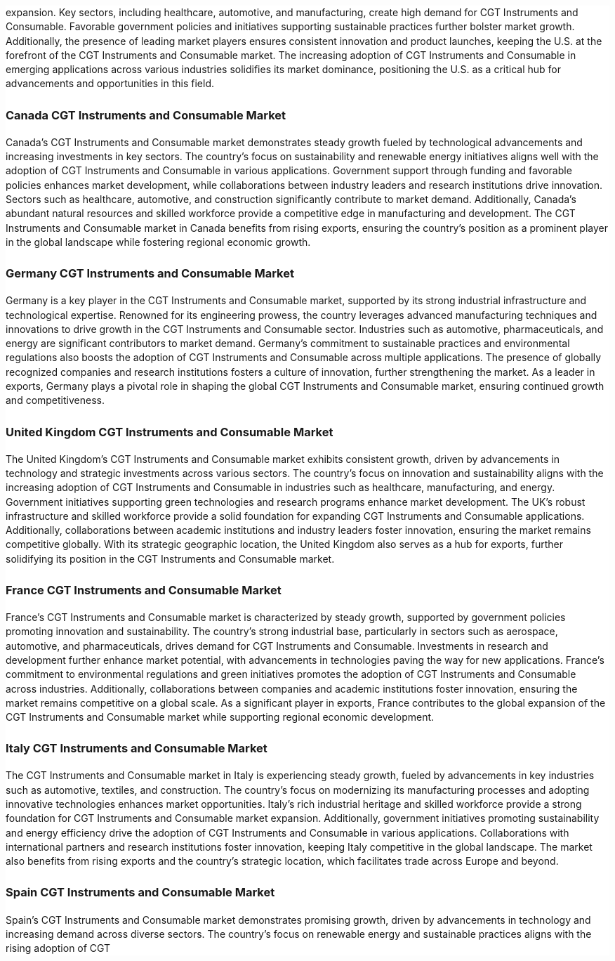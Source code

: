 expansion. Key sectors, including healthcare, automotive, and manufacturing, create high demand for CGT Instruments and Consumable. Favorable government policies and initiatives supporting sustainable practices further bolster market growth. Additionally, the presence of leading market players ensures consistent innovation and product launches, keeping the U.S. at the forefront of the CGT Instruments and Consumable market. The increasing adoption of CGT Instruments and Consumable in emerging applications across various industries solidifies its market dominance, positioning the U.S. as a critical hub for advancements and opportunities in this field.</p><h3>Canada CGT Instruments and Consumable Market</h3><p>Canada&rsquo;s CGT Instruments and Consumable market demonstrates steady growth fueled by technological advancements and increasing investments in key sectors. The country&rsquo;s focus on sustainability and renewable energy initiatives aligns well with the adoption of CGT Instruments and Consumable in various applications. Government support through funding and favorable policies enhances market development, while collaborations between industry leaders and research institutions drive innovation. Sectors such as healthcare, automotive, and construction significantly contribute to market demand. Additionally, Canada&rsquo;s abundant natural resources and skilled workforce provide a competitive edge in manufacturing and development. The CGT Instruments and Consumable market in Canada benefits from rising exports, ensuring the country&rsquo;s position as a prominent player in the global landscape while fostering regional economic growth.</p><h3>Germany CGT Instruments and Consumable Market</h3><p>Germany is a key player in the CGT Instruments and Consumable market, supported by its strong industrial infrastructure and technological expertise. Renowned for its engineering prowess, the country leverages advanced manufacturing techniques and innovations to drive growth in the CGT Instruments and Consumable sector. Industries such as automotive, pharmaceuticals, and energy are significant contributors to market demand. Germany&rsquo;s commitment to sustainable practices and environmental regulations also boosts the adoption of CGT Instruments and Consumable across multiple applications. The presence of globally recognized companies and research institutions fosters a culture of innovation, further strengthening the market. As a leader in exports, Germany plays a pivotal role in shaping the global CGT Instruments and Consumable market, ensuring continued growth and competitiveness.</p><h3>United Kingdom CGT Instruments and Consumable Market</h3><p>The United Kingdom&rsquo;s CGT Instruments and Consumable market exhibits consistent growth, driven by advancements in technology and strategic investments across various sectors. The country&rsquo;s focus on innovation and sustainability aligns with the increasing adoption of CGT Instruments and Consumable in industries such as healthcare, manufacturing, and energy. Government initiatives supporting green technologies and research programs enhance market development. The UK&rsquo;s robust infrastructure and skilled workforce provide a solid foundation for expanding CGT Instruments and Consumable applications. Additionally, collaborations between academic institutions and industry leaders foster innovation, ensuring the market remains competitive globally. With its strategic geographic location, the United Kingdom also serves as a hub for exports, further solidifying its position in the CGT Instruments and Consumable market.</p><h3>France CGT Instruments and Consumable Market</h3><p>France&rsquo;s CGT Instruments and Consumable market is characterized by steady growth, supported by government policies promoting innovation and sustainability. The country&rsquo;s strong industrial base, particularly in sectors such as aerospace, automotive, and pharmaceuticals, drives demand for CGT Instruments and Consumable. Investments in research and development further enhance market potential, with advancements in technologies paving the way for new applications. France&rsquo;s commitment to environmental regulations and green initiatives promotes the adoption of CGT Instruments and Consumable across industries. Additionally, collaborations between companies and academic institutions foster innovation, ensuring the market remains competitive on a global scale. As a significant player in exports, France contributes to the global expansion of the CGT Instruments and Consumable market while supporting regional economic development.</p><h3>Italy CGT Instruments and Consumable Market</h3><p>The CGT Instruments and Consumable market in Italy is experiencing steady growth, fueled by advancements in key industries such as automotive, textiles, and construction. The country&rsquo;s focus on modernizing its manufacturing processes and adopting innovative technologies enhances market opportunities. Italy&rsquo;s rich industrial heritage and skilled workforce provide a strong foundation for CGT Instruments and Consumable market expansion. Additionally, government initiatives promoting sustainability and energy efficiency drive the adoption of CGT Instruments and Consumable in various applications. Collaborations with international partners and research institutions foster innovation, keeping Italy competitive in the global landscape. The market also benefits from rising exports and the country&rsquo;s strategic location, which facilitates trade across Europe and beyond.</p><h3>Spain CGT Instruments and Consumable Market</h3><p>Spain&rsquo;s CGT Instruments and Consumable market demonstrates promising growth, driven by advancements in technology and increasing demand across diverse sectors. The country&rsquo;s focus on renewable energy and sustainable practices aligns with the rising adoption of CGT